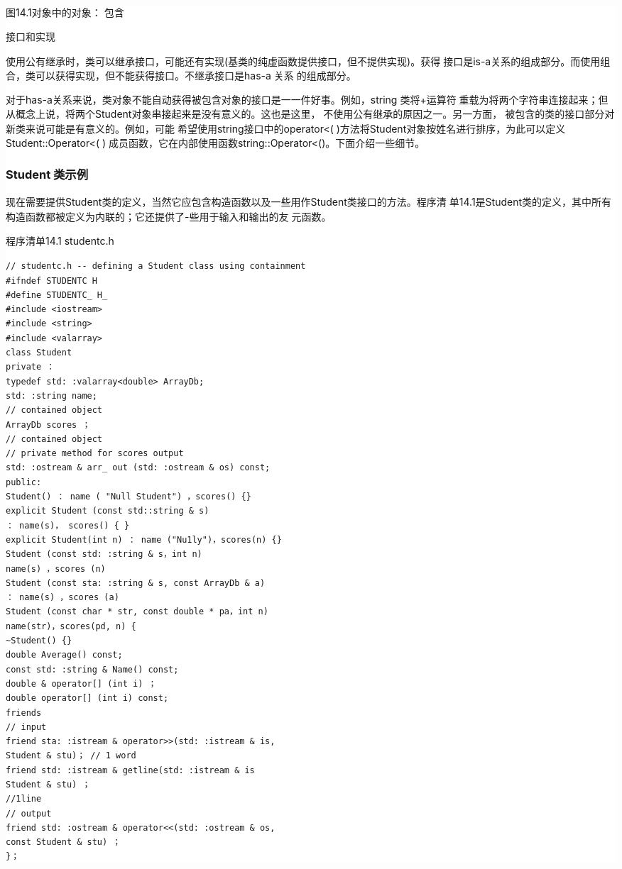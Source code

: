 图14.1对象中的对象： 包含

接口和实现

使用公有继承时，类可以继承接口，可能还有实现(基类的纯虚函数提供接口，但不提供实现)。获得
接口是is-a关系的组成部分。而使用组合，类可以获得实现，但不能获得接口。不继承接口是has-a 关系
的组成部分。

对于has-a关系来说，类对象不能自动获得被包含对象的接口是一一件好事。例如，string 类将+运算符
重载为将两个字符串连接起来；但从概念上说，将两个Student对象串接起来是没有意义的。这也是这里，
不使用公有继承的原因之一。另一方面， 被包含的类的接口部分对新类来说可能是有意义的。例如，可能
希望使用string接口中的operator<( )方法将Student对象按姓名进行排序，为此可以定义Student::Operator<( )
成员函数，它在内部使用函数string::Operator<()。下面介绍一些细节。



### Student 类示例

现在需要提供Student类的定义，当然它应包含构造函数以及一些用作Student类接口的方法。程序清
单14.1是Student类的定义，其中所有构造函数都被定义为内联的；它还提供了-些用于输入和输出的友
元函数。

程序清单14.1 studentc.h

```
// studentc.h -- defining a Student class using containment
#ifndef STUDENTC H
#define STUDENTC_ H_
#include <iostream>
#include <string>
#include <valarray>
class Student
private ：
typedef std: :valarray<double> ArrayDb;
std: :string name;
// contained object
ArrayDb scores ；
// contained object
// private method for scores output
std: :ostream & arr_ out (std: :ostream & os) const;
public:
Student() ： name ( "Null Student") ，scores() {}
explicit Student (const std::string & s)
： name(s)， scores() { }
explicit Student(int n) ： name ("Nu1ly")，scores(n) {}
Student (const std: :string & s，int n)
name(s) ，scores (n)
Student (const sta: :string & s, const ArrayDb & a)
： name(s) ，scores (a)
Student (const char * str, const double * pa，int n)
name(str)，scores(pd, n) {
~Student() {}
double Average() const;
const std: :string & Name() const;
double & operator[] (int i) ；
double operator[] (int i) const;
friends
// input
friend sta: :istream & operator>>(std: :istream & is,
Student & stu)； // 1 word
friend std: :istream & getline(std: :istream & is
Student & stu) ；
//1line
// output
friend std: :ostream & operator<<(std: :ostream & os,
const Student & stu) ；
}；
```